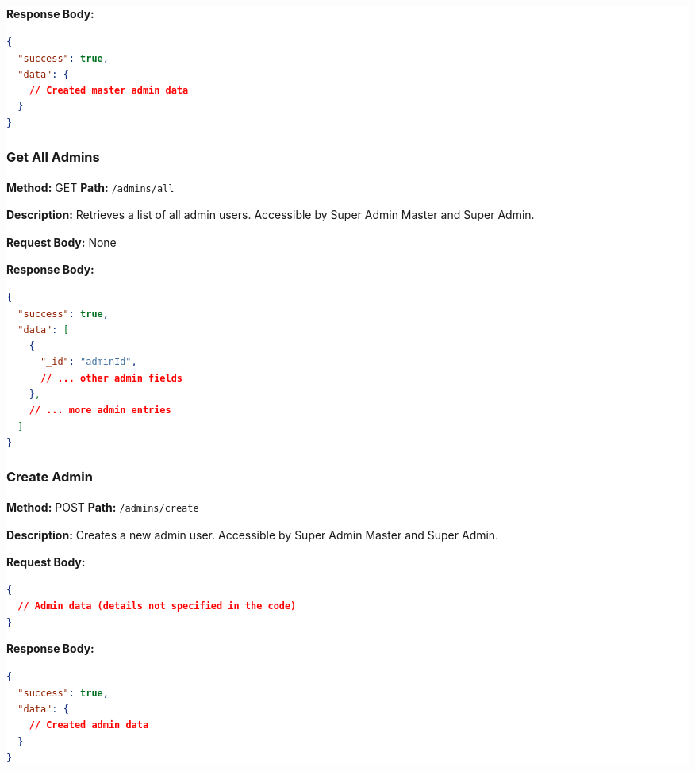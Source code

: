 **Response Body:**

```json
{
  "success": true,
  "data": {
    // Created master admin data
  }
}
```

### Get All Admins

**Method:** GET
**Path:** `/admins/all`

**Description:** Retrieves a list of all admin users. Accessible by Super Admin Master and Super Admin.

**Request Body:** None

**Response Body:**

```json
{
  "success": true,
  "data": [
    {
      "_id": "adminId",
      // ... other admin fields
    },
    // ... more admin entries
  ]
}
```

### Create Admin

**Method:** POST
**Path:** `/admins/create`

**Description:** Creates a new admin user. Accessible by Super Admin Master and Super Admin.

**Request Body:**

```json
{
  // Admin data (details not specified in the code)
}
```

**Response Body:**

```json
{
  "success": true,
  "data": {
    // Created admin data
  }
}
```
